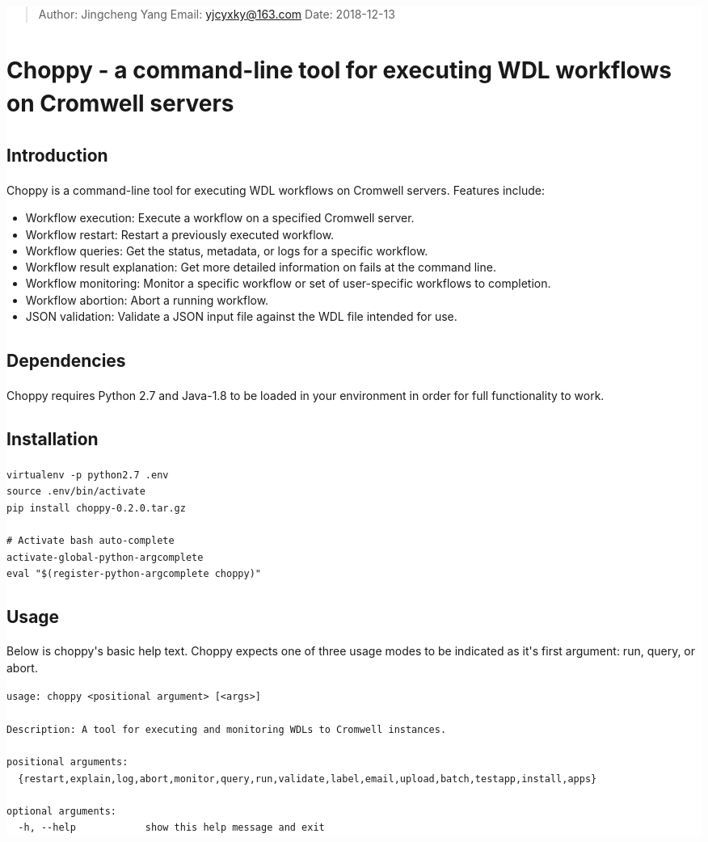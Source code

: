 > Author: Jingcheng Yang
> Email: yjcyxky@163.com
> Date: 2018-12-13

# Choppy - a command-line tool for executing WDL workflows on Cromwell servers

## Introduction

Choppy is a command-line tool for executing WDL workflows on Cromwell servers.
Features include:

- Workflow execution: Execute a workflow on a specified Cromwell server.
- Workflow restart: Restart a previously executed workflow.
- Workflow queries: Get the status, metadata, or logs for a specific workflow.
- Workflow result explanation: Get more detailed information on fails at the command line.
- Workflow monitoring: Monitor a specific workflow or set of user-specific workflows to completion.
- Workflow abortion: Abort a running workflow.
- JSON validation: Validate a JSON input file against the WDL file intended for use.

## Dependencies

Choppy requires Python 2.7 and Java-1.8 to be loaded in your environment in order for full functionality to work.

## Installation

```
virtualenv -p python2.7 .env
source .env/bin/activate
pip install choppy-0.2.0.tar.gz

# Activate bash auto-complete
activate-global-python-argcomplete
eval "$(register-python-argcomplete choppy)"
```

## Usage

Below is choppy's basic help text. Choppy expects one of three usage modes to
be indicated as it's first argument: run, query, or abort.

```
usage: choppy <positional argument> [<args>]

Description: A tool for executing and monitoring WDLs to Cromwell instances.

positional arguments:
  {restart,explain,log,abort,monitor,query,run,validate,label,email,upload,batch,testapp,install,apps}

optional arguments:
  -h, --help            show this help message and exit
```
